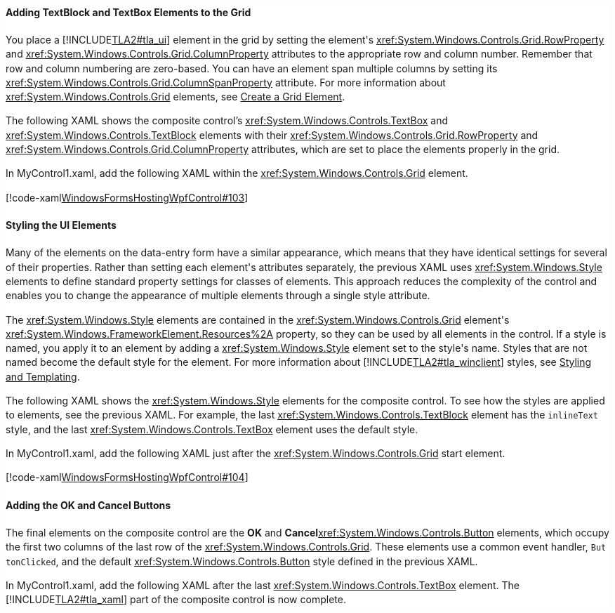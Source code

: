 #### Adding TextBlock and TextBox Elements to the Grid  
 You place a [!INCLUDE[TLA2#tla_ui](../../../../includes/tla2sharptla-ui-md.md)] element in the grid by setting the element's <xref:System.Windows.Controls.Grid.RowProperty> and <xref:System.Windows.Controls.Grid.ColumnProperty> attributes to the appropriate row and column number. Remember that row and column numbering are zero-based. You can have an element span multiple columns by setting its <xref:System.Windows.Controls.Grid.ColumnSpanProperty> attribute. For more information about <xref:System.Windows.Controls.Grid> elements, see [Create a Grid Element](../../../../docs/framework/wpf/controls/how-to-create-a-grid-element.md).  
  
 The following XAML shows the composite control’s <xref:System.Windows.Controls.TextBox> and <xref:System.Windows.Controls.TextBlock> elements with their <xref:System.Windows.Controls.Grid.RowProperty> and <xref:System.Windows.Controls.Grid.ColumnProperty> attributes, which are set to place the elements properly in the grid.  
  
 In MyControl1.xaml, add the following XAML within the <xref:System.Windows.Controls.Grid> element.  
  
 [!code-xaml[WindowsFormsHostingWpfControl#103](../../../../samples/snippets/csharp/VS_Snippets_Wpf/WindowsFormsHostingWpfControl/CSharp/MyControls/Page1.xaml#103)]  
  
#### Styling the UI Elements  
 Many of the elements on the data-entry form have a similar appearance, which means that they have identical settings for several of their properties. Rather than setting each element's attributes separately, the previous XAML uses <xref:System.Windows.Style> elements to define standard property settings for classes of elements. This approach reduces the complexity of the control and enables you to change the appearance of multiple elements through a single style attribute.  
  
 The <xref:System.Windows.Style> elements are contained in the <xref:System.Windows.Controls.Grid> element's <xref:System.Windows.FrameworkElement.Resources%2A> property, so they can be used by all elements in the control. If a style is named, you apply it to an element by adding a <xref:System.Windows.Style> element set to the style's name. Styles that are not named become the default style for the element. For more information about [!INCLUDE[TLA2#tla_winclient](../../../../includes/tla2sharptla-winclient-md.md)] styles, see [Styling and Templating](../../../../docs/framework/wpf/controls/styling-and-templating.md).  
  
 The following XAML shows the <xref:System.Windows.Style> elements for the composite control. To see how the styles are applied to elements, see the previous XAML. For example, the last <xref:System.Windows.Controls.TextBlock> element has the `inlineText` style, and the last <xref:System.Windows.Controls.TextBox> element uses the default style.  
  
 In MyControl1.xaml, add the following XAML just after the <xref:System.Windows.Controls.Grid> start element.  
  
 [!code-xaml[WindowsFormsHostingWpfControl#104](../../../../samples/snippets/csharp/VS_Snippets_Wpf/WindowsFormsHostingWpfControl/CSharp/MyControls/Page1.xaml#104)]  
  
#### Adding the OK and Cancel Buttons  
 The final elements on the composite control are the **OK** and **Cancel**<xref:System.Windows.Controls.Button> elements, which occupy the first two columns of the last row of the <xref:System.Windows.Controls.Grid>. These elements use a common event handler, `ButtonClicked`, and the default <xref:System.Windows.Controls.Button> style defined in the previous XAML.  
  
 In MyControl1.xaml, add the following XAML after the last <xref:System.Windows.Controls.TextBox> element. The [!INCLUDE[TLA2#tla_xaml](../../../../includes/tla2sharptla-xaml-md.md)] part of the composite control is now complete.  
  